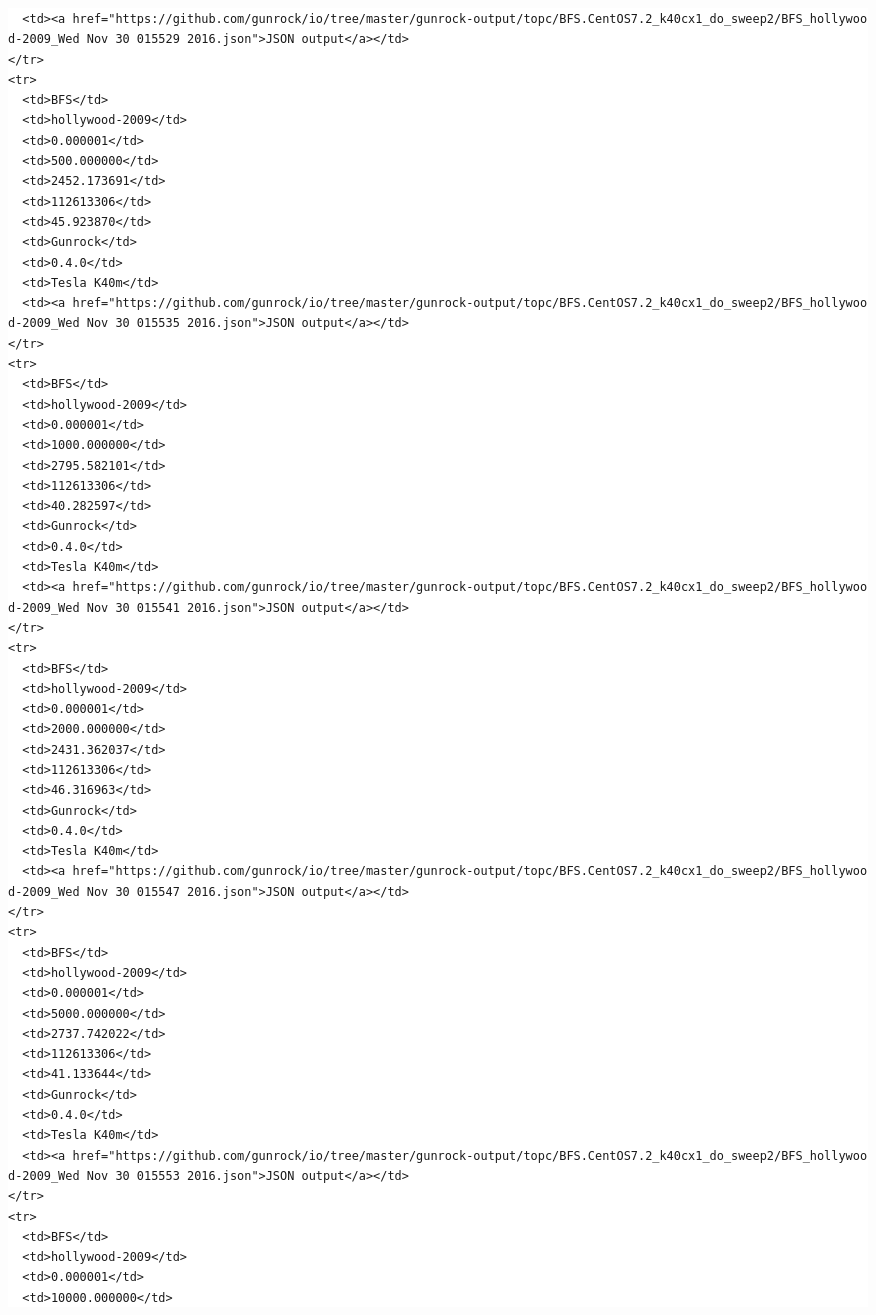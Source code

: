       <td><a href="https://github.com/gunrock/io/tree/master/gunrock-output/topc/BFS.CentOS7.2_k40cx1_do_sweep2/BFS_hollywood-2009_Wed Nov 30 015529 2016.json">JSON output</a></td>
    </tr>
    <tr>
      <td>BFS</td>
      <td>hollywood-2009</td>
      <td>0.000001</td>
      <td>500.000000</td>
      <td>2452.173691</td>
      <td>112613306</td>
      <td>45.923870</td>
      <td>Gunrock</td>
      <td>0.4.0</td>
      <td>Tesla K40m</td>
      <td><a href="https://github.com/gunrock/io/tree/master/gunrock-output/topc/BFS.CentOS7.2_k40cx1_do_sweep2/BFS_hollywood-2009_Wed Nov 30 015535 2016.json">JSON output</a></td>
    </tr>
    <tr>
      <td>BFS</td>
      <td>hollywood-2009</td>
      <td>0.000001</td>
      <td>1000.000000</td>
      <td>2795.582101</td>
      <td>112613306</td>
      <td>40.282597</td>
      <td>Gunrock</td>
      <td>0.4.0</td>
      <td>Tesla K40m</td>
      <td><a href="https://github.com/gunrock/io/tree/master/gunrock-output/topc/BFS.CentOS7.2_k40cx1_do_sweep2/BFS_hollywood-2009_Wed Nov 30 015541 2016.json">JSON output</a></td>
    </tr>
    <tr>
      <td>BFS</td>
      <td>hollywood-2009</td>
      <td>0.000001</td>
      <td>2000.000000</td>
      <td>2431.362037</td>
      <td>112613306</td>
      <td>46.316963</td>
      <td>Gunrock</td>
      <td>0.4.0</td>
      <td>Tesla K40m</td>
      <td><a href="https://github.com/gunrock/io/tree/master/gunrock-output/topc/BFS.CentOS7.2_k40cx1_do_sweep2/BFS_hollywood-2009_Wed Nov 30 015547 2016.json">JSON output</a></td>
    </tr>
    <tr>
      <td>BFS</td>
      <td>hollywood-2009</td>
      <td>0.000001</td>
      <td>5000.000000</td>
      <td>2737.742022</td>
      <td>112613306</td>
      <td>41.133644</td>
      <td>Gunrock</td>
      <td>0.4.0</td>
      <td>Tesla K40m</td>
      <td><a href="https://github.com/gunrock/io/tree/master/gunrock-output/topc/BFS.CentOS7.2_k40cx1_do_sweep2/BFS_hollywood-2009_Wed Nov 30 015553 2016.json">JSON output</a></td>
    </tr>
    <tr>
      <td>BFS</td>
      <td>hollywood-2009</td>
      <td>0.000001</td>
      <td>10000.000000</td>